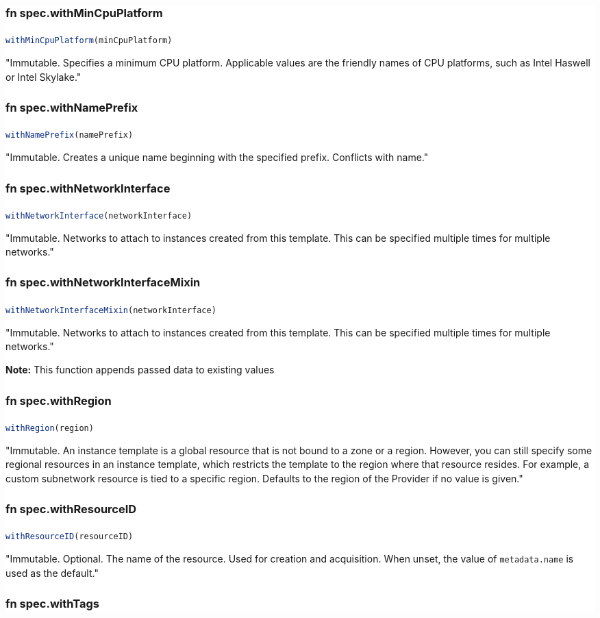### fn spec.withMinCpuPlatform

```ts
withMinCpuPlatform(minCpuPlatform)
```

"Immutable. Specifies a minimum CPU platform. Applicable values are the friendly names of CPU platforms, such as Intel Haswell or Intel Skylake."

### fn spec.withNamePrefix

```ts
withNamePrefix(namePrefix)
```

"Immutable. Creates a unique name beginning with the specified prefix. Conflicts with name."

### fn spec.withNetworkInterface

```ts
withNetworkInterface(networkInterface)
```

"Immutable. Networks to attach to instances created from this template. This can be specified multiple times for multiple networks."

### fn spec.withNetworkInterfaceMixin

```ts
withNetworkInterfaceMixin(networkInterface)
```

"Immutable. Networks to attach to instances created from this template. This can be specified multiple times for multiple networks."

**Note:** This function appends passed data to existing values

### fn spec.withRegion

```ts
withRegion(region)
```

"Immutable. An instance template is a global resource that is not bound to a zone or a region. However, you can still specify some regional resources in an instance template, which restricts the template to the region where that resource resides. For example, a custom subnetwork resource is tied to a specific region. Defaults to the region of the Provider if no value is given."

### fn spec.withResourceID

```ts
withResourceID(resourceID)
```

"Immutable. Optional. The name of the resource. Used for creation and acquisition. When unset, the value of `metadata.name` is used as the default."

### fn spec.withTags
